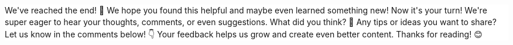 We've reached the end! 🎉 We hope you found this helpful and maybe even learned something new! Now it's your turn! We're super eager to hear your thoughts, comments, or even suggestions. What did you think? 🤔 Any tips or ideas you want to share? Let us know in the comments below! 👇 Your feedback helps us grow and create even better content. Thanks for reading! 😊


